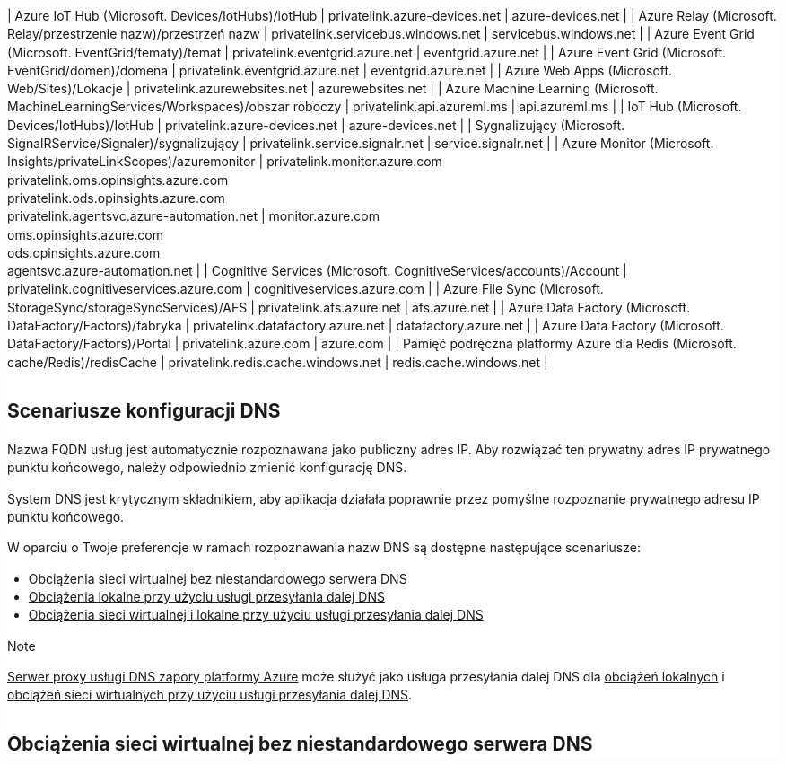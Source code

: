 | Azure IoT Hub (Microsoft. Devices/IotHubs)/iotHub | privatelink.azure-devices.net | azure-devices.net |
| Azure Relay (Microsoft. Relay/przestrzenie nazw)/przestrzeń nazw | privatelink.servicebus.windows.net | servicebus.windows.net |
| Azure Event Grid (Microsoft. EventGrid/tematy)/temat | privatelink.eventgrid.azure.net | eventgrid.azure.net |
| Azure Event Grid (Microsoft. EventGrid/domen)/domena | privatelink.eventgrid.azure.net | eventgrid.azure.net |
| Azure Web Apps (Microsoft. Web/Sites)/Lokacje | privatelink.azurewebsites.net | azurewebsites.net |
| Azure Machine Learning (Microsoft. MachineLearningServices/Workspaces)/obszar roboczy | privatelink.api.azureml.ms | api.azureml.ms |
| IoT Hub (Microsoft. Devices/IotHubs)/IotHub | privatelink.azure-devices.net | azure-devices.net |
| Sygnalizujący (Microsoft. SignalRService/Signaler)/sygnalizujący | privatelink.service.signalr.net | service.signalr.net |
| Azure Monitor (Microsoft. Insights/privateLinkScopes)/azuremonitor | privatelink.monitor.azure.com<br/> privatelink.oms.opinsights.azure.com <br/> privatelink.ods.opinsights.azure.com <br/> privatelink.agentsvc.azure-automation.net | monitor.azure.com<br/> oms.opinsights.azure.com<br/> ods.opinsights.azure.com<br/> agentsvc.azure-automation.net |
| Cognitive Services (Microsoft. CognitiveServices/accounts)/Account | privatelink.cognitiveservices.azure.com  | cognitiveservices.azure.com  |
| Azure File Sync (Microsoft. StorageSync/storageSyncServices)/AFS |  privatelink.afs.azure.net  |  afs.azure.net  |
| Azure Data Factory (Microsoft. DataFactory/Factors)/fabryka |  privatelink.datafactory.azure.net  |  datafactory.azure.net  |
| Azure Data Factory (Microsoft. DataFactory/Factors)/Portal |  privatelink.azure.com  |  azure.com  |
| Pamięć podręczna platformy Azure dla Redis (Microsoft. cache/Redis)/redisCache | privatelink.redis.cache.windows.net | redis.cache.windows.net |

 
## <a name="dns-configuration-scenarios"></a>Scenariusze konfiguracji DNS

Nazwa FQDN usług jest automatycznie rozpoznawana jako publiczny adres IP. Aby rozwiązać ten prywatny adres IP prywatnego punktu końcowego, należy odpowiednio zmienić konfigurację DNS.

System DNS jest krytycznym składnikiem, aby aplikacja działała poprawnie przez pomyślne rozpoznanie prywatnego adresu IP punktu końcowego.

W oparciu o Twoje preferencje w ramach rozpoznawania nazw DNS są dostępne następujące scenariusze:

- [Obciążenia sieci wirtualnej bez niestandardowego serwera DNS](#virtual-network-workloads-without-custom-dns-server)
- [Obciążenia lokalne przy użyciu usługi przesyłania dalej DNS](#on-premises-workloads-using-a-dns-forwarder)
- [Obciążenia sieci wirtualnej i lokalne przy użyciu usługi przesyłania dalej DNS](#virtual-network-and-on-premises-workloads-using-a-dns-forwarder)

> [!NOTE]
> [Serwer proxy usługi DNS zapory platformy Azure](../firewall/dns-settings.md#dns-proxy) może służyć jako usługa przesyłania dalej DNS dla [obciążeń lokalnych](#on-premises-workloads-using-a-dns-forwarder) i [obciążeń sieci wirtualnych przy użyciu usługi przesyłania dalej DNS](#virtual-network-and-on-premises-workloads-using-a-dns-forwarder).

## <a name="virtual-network-workloads-without-custom-dns-server"></a>Obciążenia sieci wirtualnej bez niestandardowego serwera DNS
